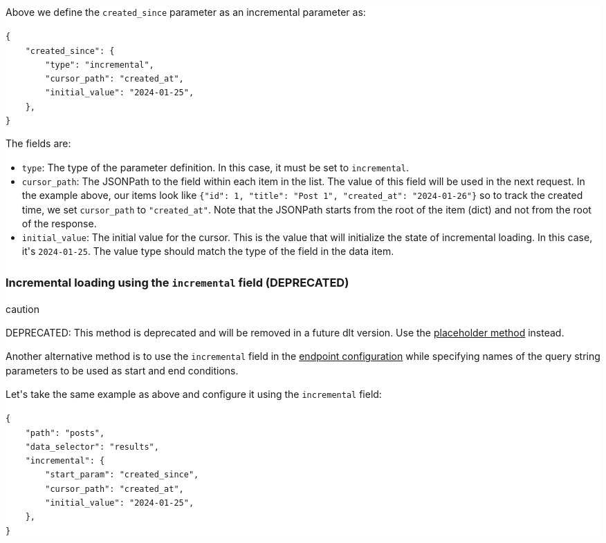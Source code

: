 Above we define the `created_since` parameter as an incremental parameter as:

```codeBlockLines_RjmQ
{
    "created_since": {
        "type": "incremental",
        "cursor_path": "created_at",
        "initial_value": "2024-01-25",
    },
}

```

The fields are:

- `type`: The type of the parameter definition. In this case, it must be set to `incremental`.
- `cursor_path`: The JSONPath to the field within each item in the list. The value of this field will be used in the next request. In the example above, our items look like `{"id": 1, "title": "Post 1", "created_at": "2024-01-26"}` so to track the created time, we set `cursor_path` to `"created_at"`. Note that the JSONPath starts from the root of the item (dict) and not from the root of the response.
- `initial_value`: The initial value for the cursor. This is the value that will initialize the state of incremental loading. In this case, it's `2024-01-25`. The value type should match the type of the field in the data item.

### Incremental loading using the `incremental` field (DEPRECATED) [​](https://dlthub.com/docs/dlt-ecosystem/verified-sources/rest_api/basic\#incremental-loading-using-the-incremental-field-deprecated "Direct link to incremental-loading-using-the-incremental-field-deprecated")

caution

DEPRECATED: This method is deprecated and will be removed in a future dlt version. Use the [placeholder method](https://dlthub.com/docs/dlt-ecosystem/verified-sources/rest_api/basic#using-placeholders-for-incremental-loading) instead.

Another alternative method is to use the `incremental` field in the [endpoint configuration](https://dlthub.com/docs/dlt-ecosystem/verified-sources/rest_api/basic#endpoint-configuration) while specifying names of the query string parameters to be used as start and end conditions.

Let's take the same example as above and configure it using the `incremental` field:

```codeBlockLines_RjmQ
{
    "path": "posts",
    "data_selector": "results",
    "incremental": {
        "start_param": "created_since",
        "cursor_path": "created_at",
        "initial_value": "2024-01-25",
    },
}

```
